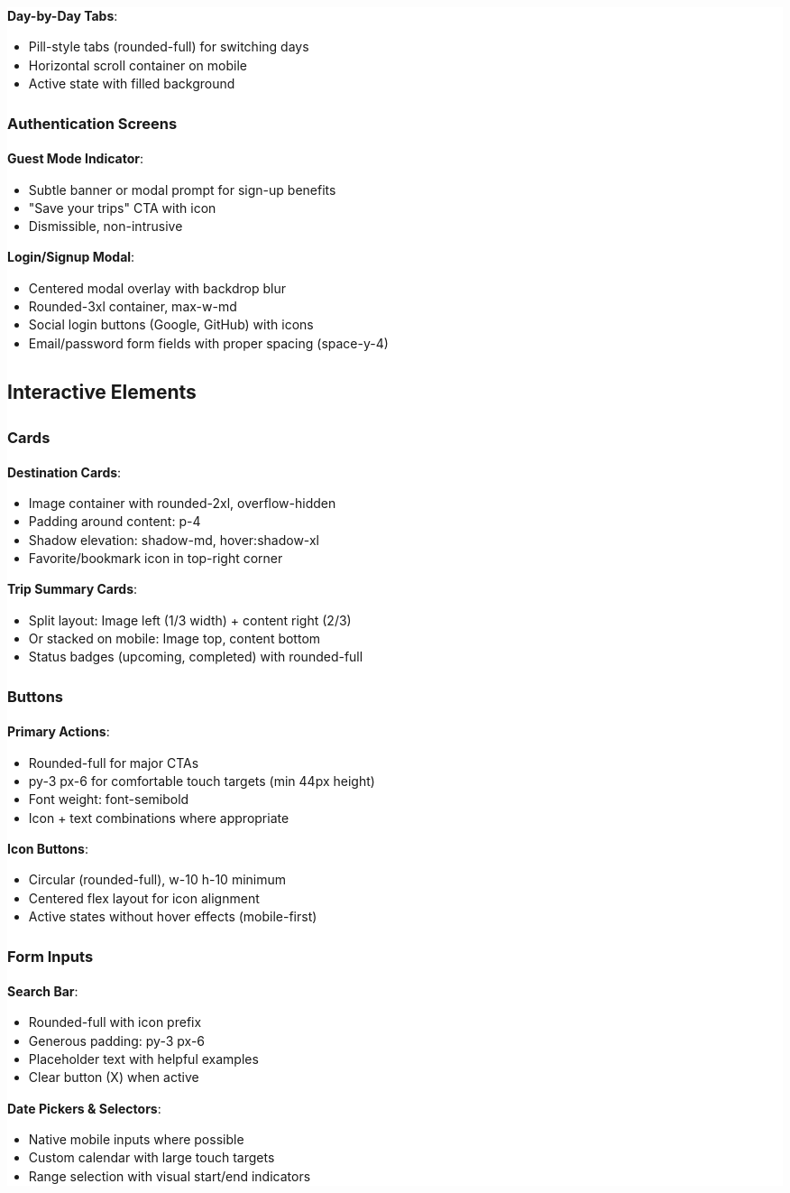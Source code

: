 **Day-by-Day Tabs**:
- Pill-style tabs (rounded-full) for switching days
- Horizontal scroll container on mobile
- Active state with filled background

### Authentication Screens

**Guest Mode Indicator**:
- Subtle banner or modal prompt for sign-up benefits
- "Save your trips" CTA with icon
- Dismissible, non-intrusive

**Login/Signup Modal**:
- Centered modal overlay with backdrop blur
- Rounded-3xl container, max-w-md
- Social login buttons (Google, GitHub) with icons
- Email/password form fields with proper spacing (space-y-4)

## Interactive Elements

### Cards
**Destination Cards**:
- Image container with rounded-2xl, overflow-hidden
- Padding around content: p-4
- Shadow elevation: shadow-md, hover:shadow-xl
- Favorite/bookmark icon in top-right corner

**Trip Summary Cards**:
- Split layout: Image left (1/3 width) + content right (2/3)
- Or stacked on mobile: Image top, content bottom
- Status badges (upcoming, completed) with rounded-full

### Buttons
**Primary Actions**:
- Rounded-full for major CTAs
- py-3 px-6 for comfortable touch targets (min 44px height)
- Font weight: font-semibold
- Icon + text combinations where appropriate

**Icon Buttons**:
- Circular (rounded-full), w-10 h-10 minimum
- Centered flex layout for icon alignment
- Active states without hover effects (mobile-first)

### Form Inputs
**Search Bar**:
- Rounded-full with icon prefix
- Generous padding: py-3 px-6
- Placeholder text with helpful examples
- Clear button (X) when active

**Date Pickers & Selectors**:
- Native mobile inputs where possible
- Custom calendar with large touch targets
- Range selection with visual start/end indicators

